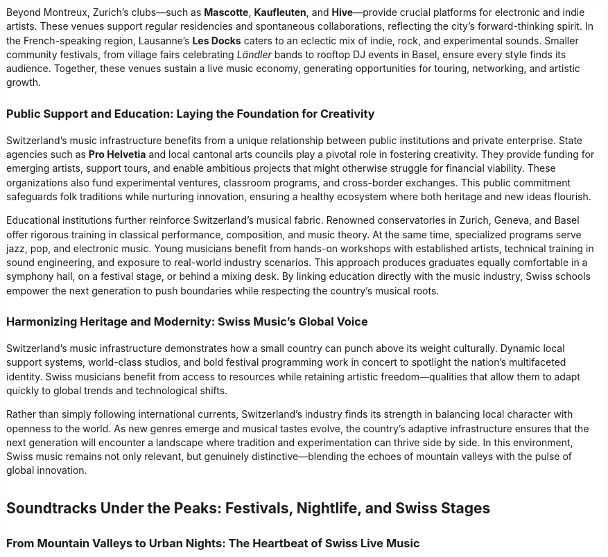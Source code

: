 Beyond Montreux, Zurich’s clubs—such as **Mascotte**, **Kaufleuten**, and **Hive**—provide crucial
platforms for electronic and indie artists. These venues support regular residencies and spontaneous
collaborations, reflecting the city’s forward-thinking spirit. In the French-speaking region,
Lausanne’s **Les Docks** caters to an eclectic mix of indie, rock, and experimental sounds. Smaller
community festivals, from village fairs celebrating _Ländler_ bands to rooftop DJ events in Basel,
ensure every style finds its audience. Together, these venues sustain a live music economy,
generating opportunities for touring, networking, and artistic growth.

### Public Support and Education: Laying the Foundation for Creativity

Switzerland’s music infrastructure benefits from a unique relationship between public institutions
and private enterprise. State agencies such as **Pro Helvetia** and local cantonal arts councils
play a pivotal role in fostering creativity. They provide funding for emerging artists, support
tours, and enable ambitious projects that might otherwise struggle for financial viability. These
organizations also fund experimental ventures, classroom programs, and cross-border exchanges. This
public commitment safeguards folk traditions while nurturing innovation, ensuring a healthy
ecosystem where both heritage and new ideas flourish.

Educational institutions further reinforce Switzerland’s musical fabric. Renowned conservatories in
Zurich, Geneva, and Basel offer rigorous training in classical performance, composition, and music
theory. At the same time, specialized programs serve jazz, pop, and electronic music. Young
musicians benefit from hands-on workshops with established artists, technical training in sound
engineering, and exposure to real-world industry scenarios. This approach produces graduates equally
comfortable in a symphony hall, on a festival stage, or behind a mixing desk. By linking education
directly with the music industry, Swiss schools empower the next generation to push boundaries while
respecting the country’s musical roots.

### Harmonizing Heritage and Modernity: Swiss Music’s Global Voice

Switzerland’s music infrastructure demonstrates how a small country can punch above its weight
culturally. Dynamic local support systems, world-class studios, and bold festival programming work
in concert to spotlight the nation’s multifaceted identity. Swiss musicians benefit from access to
resources while retaining artistic freedom—qualities that allow them to adapt quickly to global
trends and technological shifts.

Rather than simply following international currents, Switzerland’s industry finds its strength in
balancing local character with openness to the world. As new genres emerge and musical tastes
evolve, the country’s adaptive infrastructure ensures that the next generation will encounter a
landscape where tradition and experimentation can thrive side by side. In this environment, Swiss
music remains not only relevant, but genuinely distinctive—blending the echoes of mountain valleys
with the pulse of global innovation.

## Soundtracks Under the Peaks: Festivals, Nightlife, and Swiss Stages

### From Mountain Valleys to Urban Nights: The Heartbeat of Swiss Live Music
